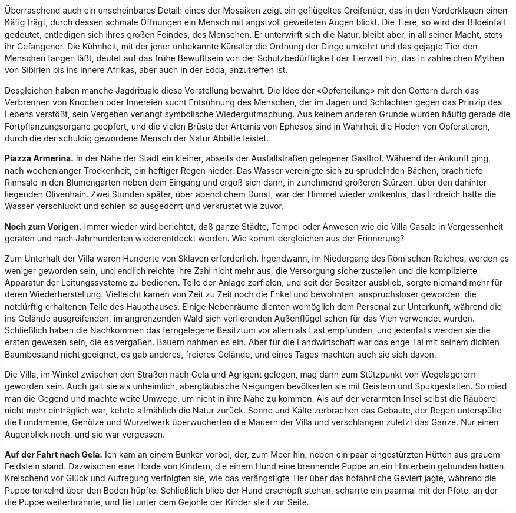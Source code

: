 Überraschend auch ein unscheinbares Detail: eines der Mosaiken zeigt ein geflügeltes Greifentier, das in den Vorderklauen einen Käfig trägt, durch dessen schmale Öffnungen ein Mensch mit angstvoll geweiteten Augen blickt. Die Tiere, so wird der Bildeinfall gedeutet, entledigen sich ihres großen Feindes, des Menschen. Er unterwirft sich die Natur, bleibt aber, in all seiner Macht, stets ihr Gefangener. Die Kühnheit, mit der jener unbekannte Künstler die Ordnung der Dinge umkehrt und das gejagte Tier den Menschen fangen läßt, deutet auf das frühe Bewußtsein von der Schutzbedürftigkeit der Tierwelt hin, das in zahlreichen Mythen von Sibirien bis ins Innere Afrikas, aber auch in der Edda, anzutreffen ist.

Desgleichen haben manche Jagdrituale diese Vorstellung bewahrt. Die Idee der «Opferteilung» mit den Göttern durch das Verbrennen von Knochen oder Innereien sucht Entsühnung des Menschen, der im Jagen und Schlachten gegen das Prinzip des Lebens verstößt, sein Vergehen verlangt symbolische Wiedergutmachung. Aus keinem anderen Grunde wurden häufig gerade die Fortpflanzungsorgane geopfert, und die vielen Brüste der Artemis von Ephesos sind in Wahrheit die Hoden von Opferstieren, durch die der schuldig gewordene Mensch der Natur Abbitte leistet.

**Piazza Armerina.**  In der Nähe der Stadt ein kleiner, abseits der Ausfallstraßen gelegener Gasthof. Während der Ankunft ging, nach wochenlanger Trockenheit, ein heftiger Regen nieder. Das Wasser vereinigte sich zu sprudelnden Bächen, brach tiefe Rinnsale in den Blumengarten neben dem Eingang und ergoß sich dann, in zunehmend größeren Stürzen, über den dahinter liegenden Olivenhain. Zwei Stunden später, über abendlichem Dunst, war der Himmel wieder wolkenlos, das Erdreich hatte die Wasser verschluckt und schien so ausgedorrt und verkrustet wie zuvor.

**Noch zum Vorigen.**  Immer wieder wird berichtet, daß ganze Städte, Tempel oder Anwesen wie die Villa Casale in Vergessenheit geraten und nach Jahrhunderten wiederentdeckt werden. Wie kommt dergleichen aus der Erinnerung?

Zum Unterhalt der Villa waren Hunderte von Sklaven erforderlich. Irgendwann, im Niedergang des Römischen Reiches, werden es weniger geworden sein, und endlich reichte ihre Zahl nicht mehr aus, die Versorgung sicherzustellen und die komplizierte Apparatur der Leitungssysteme zu bedienen. Teile der Anlage zerfielen, und seit der Besitzer ausblieb, sorgte niemand mehr für deren Wiederherstellung. Vielleicht kamen von Zeit zu Zeit noch die Enkel und bewohnten, anspruchsloser geworden, die notdürftig erhaltenen Teile des Haupthauses. Einige Nebenräume dienten womöglich dem Personal zur Unterkunft, während die ins Gelände ausgreifenden, im angrenzenden Wald sich verlierenden Außenflügel schon für das Vieh verwendet wurden. Schließlich haben die Nachkommen das ferngelegene Besitztum vor allem als Last empfunden, und jedenfalls werden sie die ersten gewesen sein, die es vergaßen. Bauern nahmen es ein. Aber für die Landwirtschaft war das enge Tal mit seinem dichten Baumbestand nicht geeignet, es gab anderes, freieres Gelände, und eines Tages machten auch sie sich davon.

Die Villa, im Winkel zwischen den Straßen nach Gela und Agrigent gelegen, mag dann zum Stützpunkt von Wegelagerern geworden sein. Auch galt sie als unheimlich, abergläubische Neigungen bevölkerten sie mit Geistern und Spukgestalten. So mied man die Gegend und machte weite Umwege, um nicht in ihre Nähe zu kommen. Als auf der verarmten Insel selbst die Räuberei nicht mehr einträglich war, kehrte allmählich die Natur zurück. Sonne und Kälte zerbrachen das Gebaute, der Regen unterspülte die Fundamente, Gehölze und Wurzelwerk überwucherten die Mauern der Villa und verschlangen zuletzt das Ganze. Nur einen Augenblick noch, und sie war vergessen.

**Auf der Fahrt nach Gela.**  Ich kam an einem Bunker vorbei, der, zum Meer hin, neben ein paar eingestürzten Hütten aus grauem Feldstein stand. Dazwischen eine Horde von Kindern, die einem Hund eine brennende Puppe an ein Hinterbein gebunden hatten. Kreischend vor Glück und Aufregung verfolgten sie, wie das verängstigte Tier über das hofähnliche Geviert jagte, während die Puppe torkelnd über den Boden hüpfte. Schließlich blieb der Hund erschöpft stehen, scharrte ein paarmal mit der Pfote, an der die Puppe weiterbrannte, und fiel unter dem Gejohle der Kinder steif zur Seite.
